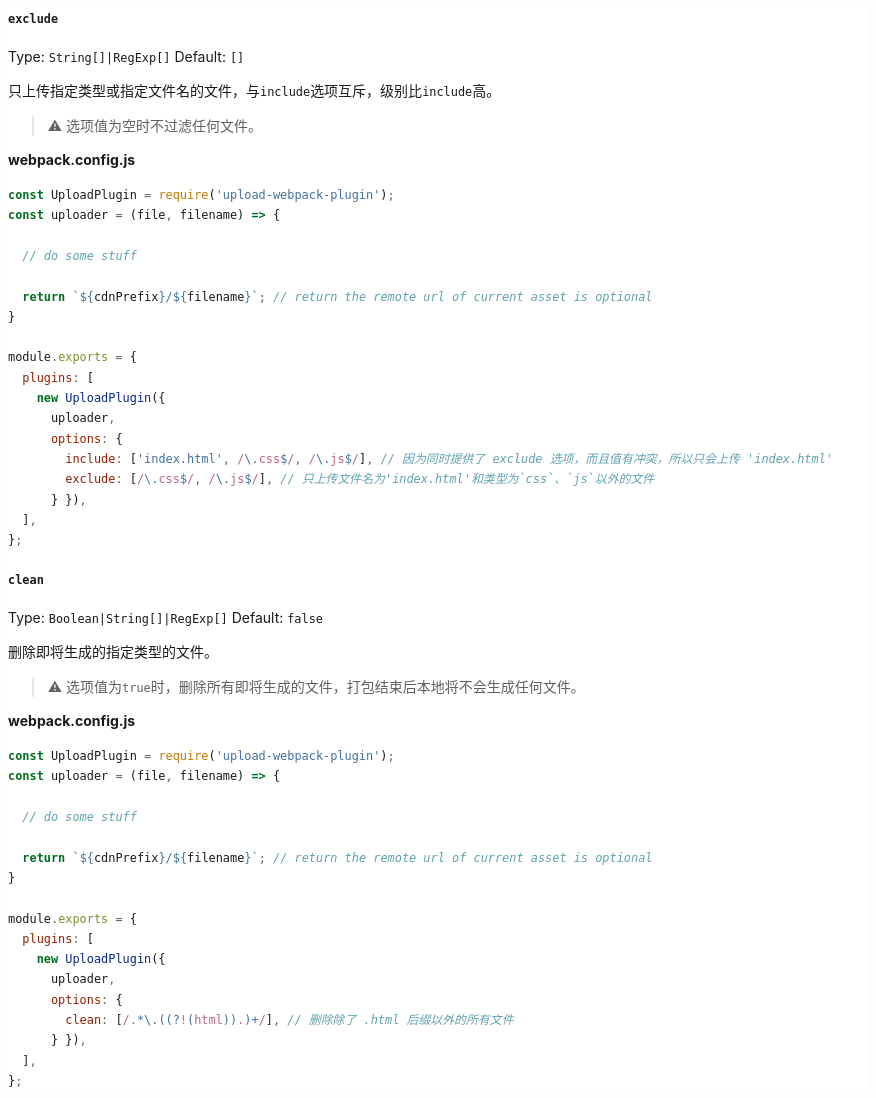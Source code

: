 #### `exclude`

Type: `String[]|RegExp[]`
Default: `[]`

只上传指定类型或指定文件名的文件，与`include`选项互斥，级别比`include`高。

> ⚠️ 选项值为空时不过滤任何文件。

**webpack.config.js**

```js
const UploadPlugin = require('upload-webpack-plugin');
const uploader = (file, filename) => {

  // do some stuff

  return `${cdnPrefix}/${filename}`; // return the remote url of current asset is optional
}

module.exports = {
  plugins: [
    new UploadPlugin({
      uploader,
      options: {
        include: ['index.html', /\.css$/, /\.js$/], // 因为同时提供了 exclude 选项，而且值有冲突，所以只会上传 'index.html'
        exclude: [/\.css$/, /\.js$/], // 只上传文件名为'index.html'和类型为`css`、`js`以外的文件
      } }),
  ],
};
```

#### `clean`

Type: `Boolean|String[]|RegExp[]`
Default: `false`

删除即将生成的指定类型的文件。

> ⚠️ 选项值为`true`时，删除所有即将生成的文件，打包结束后本地将不会生成任何文件。

**webpack.config.js**

```js
const UploadPlugin = require('upload-webpack-plugin');
const uploader = (file, filename) => {

  // do some stuff

  return `${cdnPrefix}/${filename}`; // return the remote url of current asset is optional
}

module.exports = {
  plugins: [
    new UploadPlugin({
      uploader,
      options: {
        clean: [/.*\.((?!(html)).)+/], // 删除除了 .html 后缀以外的所有文件
      } }),
  ],
};
```


[npm]: https://img.shields.io/npm/v/upload-webpack-plugin.svg
[npm-url]: https://npmjs.com/package/upload-webpack-plugin
[node]: https://img.shields.io/node/v/upload-webpack-plugin.svg
[node-url]: https://nodejs.org
[deps]: https://david-dm.org/lkangd/upload-webpack-plugin.svg
[deps-url]: https://david-dm.org/lkangd/upload-webpack-plugin
[cover]: https://codecov.io/gh/lkangd/upload-webpack-plugin/branch/master/graph/badge.svg
[cover-url]: https://codecov.io/gh/lkangd/upload-webpack-plugin
[size]: https://packagephobia.now.sh/badge?p=upload-webpack-plugin
[size-url]: https://packagephobia.now.sh/result?p=upload-webpack-plugin
[typescript]: https://badgen.net/badge/icon/typescript?icon=typescript&label
[typescript-url]: https://badgen.net/badge/icon/typescript?icon=typescript&label
[glob-options]: https://github.com/sindresorhus/globby#options
[vulnerability]: https://snyk.io/test/github/lkangd/upload-webpack-plugin/badge.svg?targetFile=package.json
[vulnerability-url]: https://snyk.io/test/github/lkangd/upload-webpack-plugin
[license]: https://img.shields.io/github/license/lkangd/upload-webpack-plugin
[license-url]: https://github.com/lkangd/upload-webpack-plugin
[issues]: https://img.shields.io/github/issues/lkangd/upload-webpack-plugin
[issues-url]: https://github.com/lkangd/upload-webpack-plugin
[build]: https://travis-ci.org/lkangd/upload-webpack-plugin.svg?branch=master
[build-url]: https://travis-ci.org/github/lkangd/upload-webpack-plugin
[prs]: https://img.shields.io/badge/PRs-welcome-brightgreen.svg
[prs-url]: https://github.com/lkangd/upload-webpack-plugin/blob/master/.github/CONTRIBUTING.md
[coveralls]: https://coveralls.io/repos/github/lkangd/upload-webpack-plugin/badge.svg?branch=master
[coveralls-url]: https://coveralls.io/github/lkangd/upload-webpack-plugin?branch=master
[downloads]: https://img.shields.io/npm/dw/upload-webpack-plugin
[downloads-url]: https://npmcharts.com/compare/upload-webpack-plugin?interval=7
[workflows]: https://github.com/lkangd/upload-webpack-plugin/workflows/upload-webpack-plugin/badge.svg
[workflows-url]: https://github.com/lkangd/upload-webpack-plugin/actions